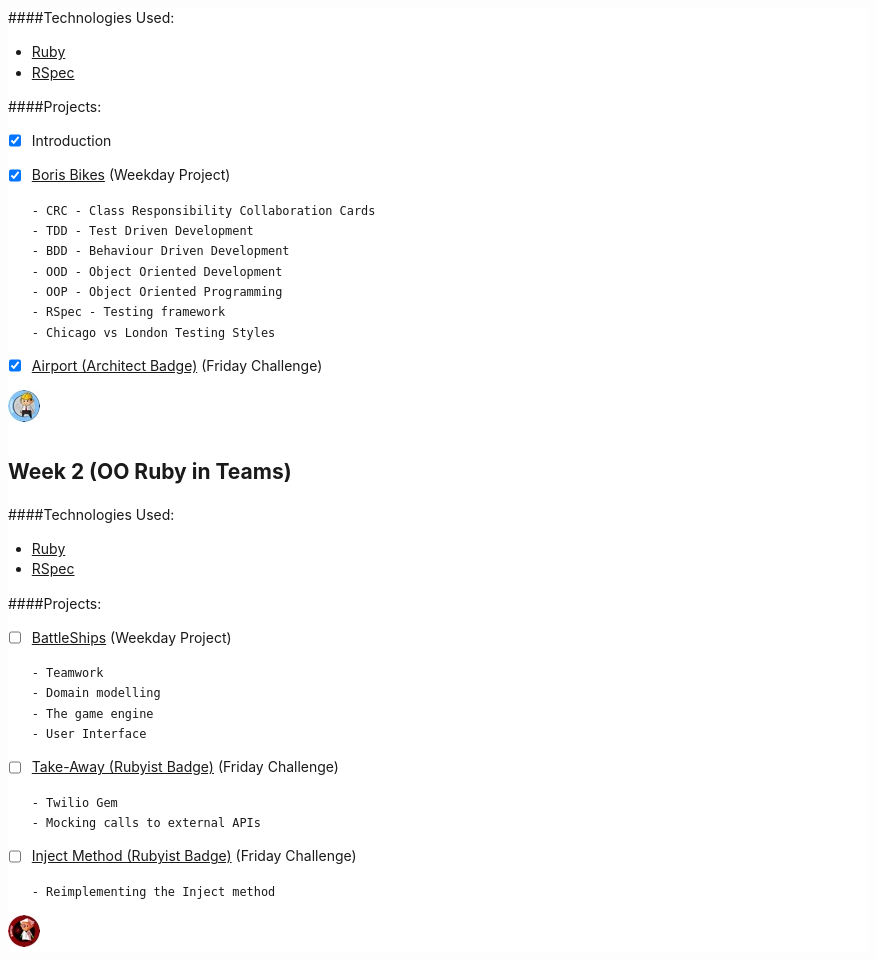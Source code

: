 ####Technologies Used:
  - [Ruby](https://www.ruby-lang.org)
  - [RSpec](https://relishapp.com/rspec)

####Projects:

  - [x] Introduction

  - [x] [Boris Bikes](https://github.com/makersacademy/course/blob/master/boris_bikes.md) (Weekday Project)

        - CRC - Class Responsibility Collaboration Cards
        - TDD - Test Driven Development
        - BDD - Behaviour Driven Development
        - OOD - Object Oriented Development
        - OOP - Object Oriented Programming
        - RSpec - Testing framework
        - Chicago vs London Testing Styles

  - [x] [Airport (Architect Badge)](https://github.com/makersacademy/airport-challenge) (Friday Challenge)

![Architect](./images/badges/Architect_thumb.jpg)


Week 2 (OO Ruby in Teams)
---------

####Technologies Used:
  - [Ruby](https://www.ruby-lang.org)
  - [RSpec](https://relishapp.com/rspec)

####Projects:

  - [ ] [BattleShips](https://github.com/makersacademy/course/blob/master/battle_ships.md) (Weekday Project)

        - Teamwork
        - Domain modelling
        - The game engine
        - User Interface

  - [ ] [Take-Away (Rubyist Badge)](https://github.com/makersacademy/takeaway-challenge) (Friday Challenge)

        - Twilio Gem
        - Mocking calls to external APIs

  - [ ] [Inject Method (Rubyist Badge)](https://github.com/makersacademy/inject-challenge) (Friday Challenge)

        - Reimplementing the Inject method

![Rubyist](./images/badges/Rubyist_thumb.jpg)
